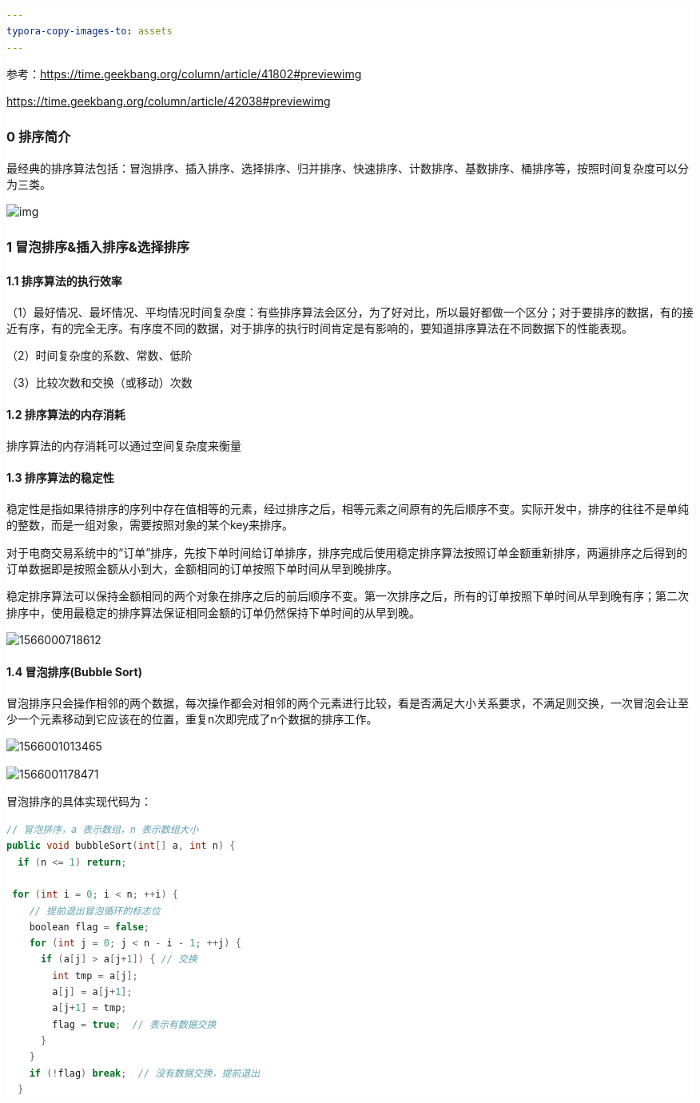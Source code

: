 ```yaml
---
typora-copy-images-to: assets
---
```


参考：https://time.geekbang.org/column/article/41802#previewimg

https://time.geekbang.org/column/article/42038#previewimg

### 0 排序简介

最经典的排序算法包括：冒泡排序、插入排序、选择排序、归并排序、快速排序、计数排序、基数排序、桶排序等，按照时间复杂度可以分为三类。

![img](D:\Git\2_Conclusion\Myself\assets\fb8394a588b12ff6695cfd664afb17cd.jpg)

### 1 冒泡排序&插入排序&选择排序

#### 1.1 排序算法的执行效率

（1）最好情况、最坏情况、平均情况时间复杂度：有些排序算法会区分，为了好对比，所以最好都做一个区分；对于要排序的数据，有的接近有序，有的完全无序。有序度不同的数据，对于排序的执行时间肯定是有影响的，要知道排序算法在不同数据下的性能表现。

（2）时间复杂度的系数、常数、低阶

（3）比较次数和交换（或移动）次数

#### 1.2 排序算法的内存消耗

排序算法的内存消耗可以通过空间复杂度来衡量

#### 1.3 排序算法的稳定性

稳定性是指如果待排序的序列中存在值相等的元素，经过排序之后，相等元素之间原有的先后顺序不变。实际开发中，排序的往往不是单纯的整数，而是一组对象，需要按照对象的某个key来排序。

对于电商交易系统中的“订单”排序，先按下单时间给订单排序，排序完成后使用稳定排序算法按照订单金额重新排序，两遍排序之后得到的订单数据即是按照金额从小到大，金额相同的订单按照下单时间从早到晚排序。

稳定排序算法可以保持金额相同的两个对象在排序之后的前后顺序不变。第一次排序之后，所有的订单按照下单时间从早到晚有序；第二次排序中，使用最稳定的排序算法保证相同金额的订单仍然保持下单时间的从早到晚。

![1566000718612](D:\Git\2_Conclusion\Myself\assets\1566000718612.png)

#### 1.4 冒泡排序(Bubble Sort)

冒泡排序只会操作相邻的两个数据，每次操作都会对相邻的两个元素进行比较，看是否满足大小关系要求，不满足则交换，一次冒泡会让至少一个元素移动到它应该在的位置，重复n次即完成了n个数据的排序工作。

![1566001013465](D:\Git\2_Conclusion\Myself\assets\1566001013465.png)

![1566001178471](D:\Git\2_Conclusion\Myself\assets\1566001178471.png)

冒泡排序的具体实现代码为：

```c++
// 冒泡排序，a 表示数组，n 表示数组大小
public void bubbleSort(int[] a, int n) {
  if (n <= 1) return;
 
 for (int i = 0; i < n; ++i) {
    // 提前退出冒泡循环的标志位
    boolean flag = false;
    for (int j = 0; j < n - i - 1; ++j) {
      if (a[j] > a[j+1]) { // 交换
        int tmp = a[j];
        a[j] = a[j+1];
        a[j+1] = tmp;
        flag = true;  // 表示有数据交换      
      }
    }
    if (!flag) break;  // 没有数据交换，提前退出
  }
```